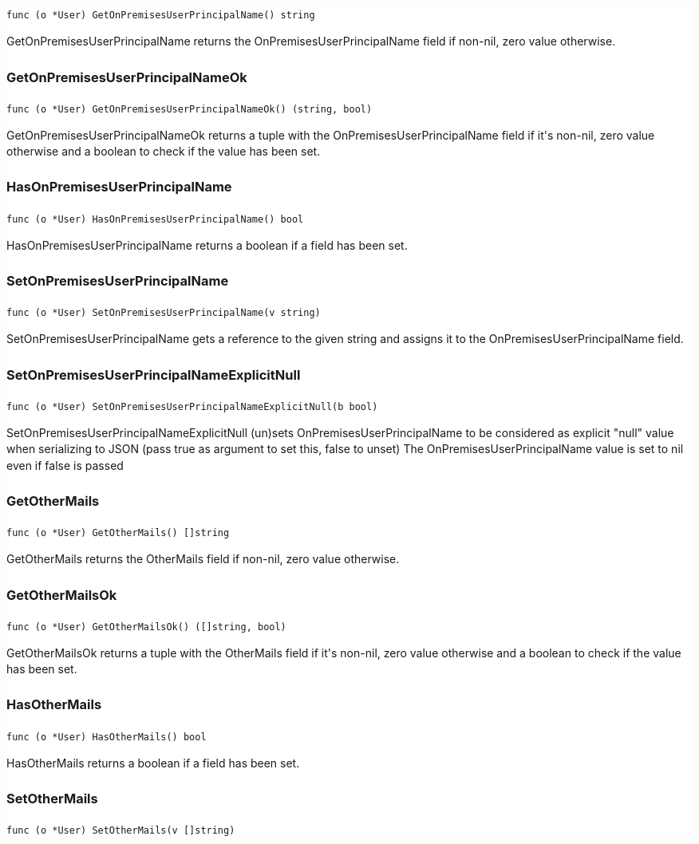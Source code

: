 `func (o *User) GetOnPremisesUserPrincipalName() string`

GetOnPremisesUserPrincipalName returns the OnPremisesUserPrincipalName field if non-nil, zero value otherwise.

### GetOnPremisesUserPrincipalNameOk

`func (o *User) GetOnPremisesUserPrincipalNameOk() (string, bool)`

GetOnPremisesUserPrincipalNameOk returns a tuple with the OnPremisesUserPrincipalName field if it's non-nil, zero value otherwise
and a boolean to check if the value has been set.

### HasOnPremisesUserPrincipalName

`func (o *User) HasOnPremisesUserPrincipalName() bool`

HasOnPremisesUserPrincipalName returns a boolean if a field has been set.

### SetOnPremisesUserPrincipalName

`func (o *User) SetOnPremisesUserPrincipalName(v string)`

SetOnPremisesUserPrincipalName gets a reference to the given string and assigns it to the OnPremisesUserPrincipalName field.

### SetOnPremisesUserPrincipalNameExplicitNull

`func (o *User) SetOnPremisesUserPrincipalNameExplicitNull(b bool)`

SetOnPremisesUserPrincipalNameExplicitNull (un)sets OnPremisesUserPrincipalName to be considered as explicit "null" value
when serializing to JSON (pass true as argument to set this, false to unset)
The OnPremisesUserPrincipalName value is set to nil even if false is passed
### GetOtherMails

`func (o *User) GetOtherMails() []string`

GetOtherMails returns the OtherMails field if non-nil, zero value otherwise.

### GetOtherMailsOk

`func (o *User) GetOtherMailsOk() ([]string, bool)`

GetOtherMailsOk returns a tuple with the OtherMails field if it's non-nil, zero value otherwise
and a boolean to check if the value has been set.

### HasOtherMails

`func (o *User) HasOtherMails() bool`

HasOtherMails returns a boolean if a field has been set.

### SetOtherMails

`func (o *User) SetOtherMails(v []string)`
